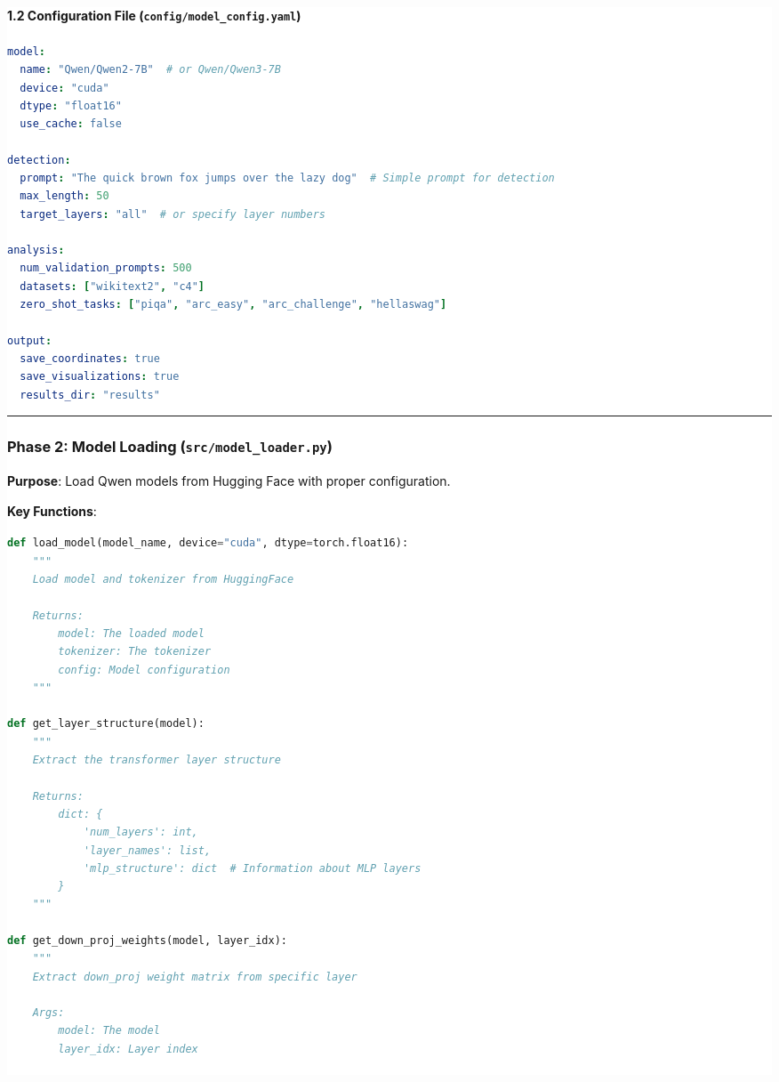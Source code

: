 ```txt
```

#### 1.2 Configuration File (`config/model_config.yaml`)
```yaml
model:
  name: "Qwen/Qwen2-7B"  # or Qwen/Qwen3-7B
  device: "cuda"
  dtype: "float16"
  use_cache: false

detection:
  prompt: "The quick brown fox jumps over the lazy dog"  # Simple prompt for detection
  max_length: 50
  target_layers: "all"  # or specify layer numbers

analysis:
  num_validation_prompts: 500
  datasets: ["wikitext2", "c4"]
  zero_shot_tasks: ["piqa", "arc_easy", "arc_challenge", "hellaswag"]

output:
  save_coordinates: true
  save_visualizations: true
  results_dir: "results"
```

---

### Phase 2: Model Loading (`src/model_loader.py`)

**Purpose**: Load Qwen models from Hugging Face with proper configuration.

**Key Functions**:
```python
def load_model(model_name, device="cuda", dtype=torch.float16):
    """
    Load model and tokenizer from HuggingFace
    
    Returns:
        model: The loaded model
        tokenizer: The tokenizer
        config: Model configuration
    """

def get_layer_structure(model):
    """
    Extract the transformer layer structure
    
    Returns:
        dict: {
            'num_layers': int,
            'layer_names': list,
            'mlp_structure': dict  # Information about MLP layers
        }
    """

def get_down_proj_weights(model, layer_idx):
    """
    Extract down_proj weight matrix from specific layer
    
    Args:
        model: The model
        layer_idx: Layer index
        
```